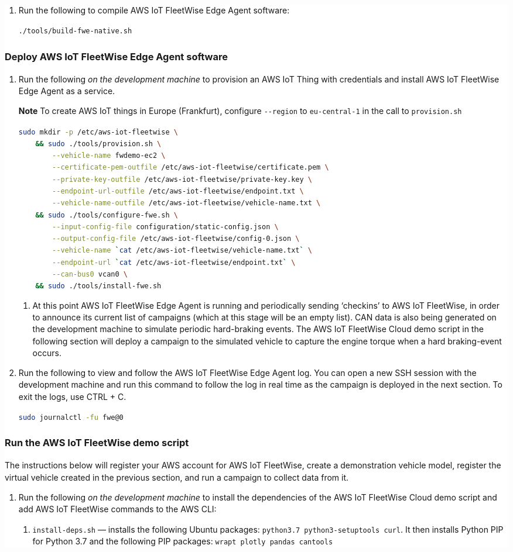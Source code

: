 1. Run the following to compile AWS IoT FleetWise Edge Agent software:

   ```bash
   ./tools/build-fwe-native.sh
   ```

### Deploy AWS IoT FleetWise Edge Agent software

1. Run the following _on the development machine_ to provision an AWS IoT Thing with credentials and install AWS IoT FleetWise Edge Agent as a service.

   **Note** To create AWS IoT things in Europe (Frankfurt), configure `--region` to `eu-central-1` in the call to `provision.sh`

   ```bash
   sudo mkdir -p /etc/aws-iot-fleetwise \
       && sudo ./tools/provision.sh \
           --vehicle-name fwdemo-ec2 \
           --certificate-pem-outfile /etc/aws-iot-fleetwise/certificate.pem \
           --private-key-outfile /etc/aws-iot-fleetwise/private-key.key \
           --endpoint-url-outfile /etc/aws-iot-fleetwise/endpoint.txt \
           --vehicle-name-outfile /etc/aws-iot-fleetwise/vehicle-name.txt \
       && sudo ./tools/configure-fwe.sh \
           --input-config-file configuration/static-config.json \
           --output-config-file /etc/aws-iot-fleetwise/config-0.json \
           --vehicle-name `cat /etc/aws-iot-fleetwise/vehicle-name.txt` \
           --endpoint-url `cat /etc/aws-iot-fleetwise/endpoint.txt` \
           --can-bus0 vcan0 \
       && sudo ./tools/install-fwe.sh
   ```

   1. At this point AWS IoT FleetWise Edge Agent is running and periodically sending ‘checkins’ to AWS IoT FleetWise, in order to announce its current list of campaigns (which at this stage will be an empty list). CAN data is also being generated on the development machine to simulate periodic hard-braking events. The AWS IoT FleetWise Cloud demo script in the following section will deploy a campaign to the simulated vehicle to capture the engine torque when a hard braking-event occurs.

1. Run the following to view and follow the AWS IoT FleetWise Edge Agent log. You can open a new SSH session with the development machine and run this command to follow the log in real time as the campaign is deployed in the next section. To exit the logs, use CTRL + C.

   ```bash
   sudo journalctl -fu fwe@0
   ```

### Run the AWS IoT FleetWise demo script

The instructions below will register your AWS account for AWS IoT FleetWise, create a demonstration vehicle model, register the virtual vehicle created in the previous section, and run a campaign to collect data from it.

1. Run the following _on the development machine_ to install the dependencies of the AWS IoT FleetWise Cloud demo script and add AWS IoT FleetWise commands to the AWS CLI:

   1. `install-deps.sh` — installs the following Ubuntu packages: `python3.7 python3-setuptools curl`. It then installs Python PIP for Python 3.7 and the following PIP packages: `wrapt plotly pandas cantools`
